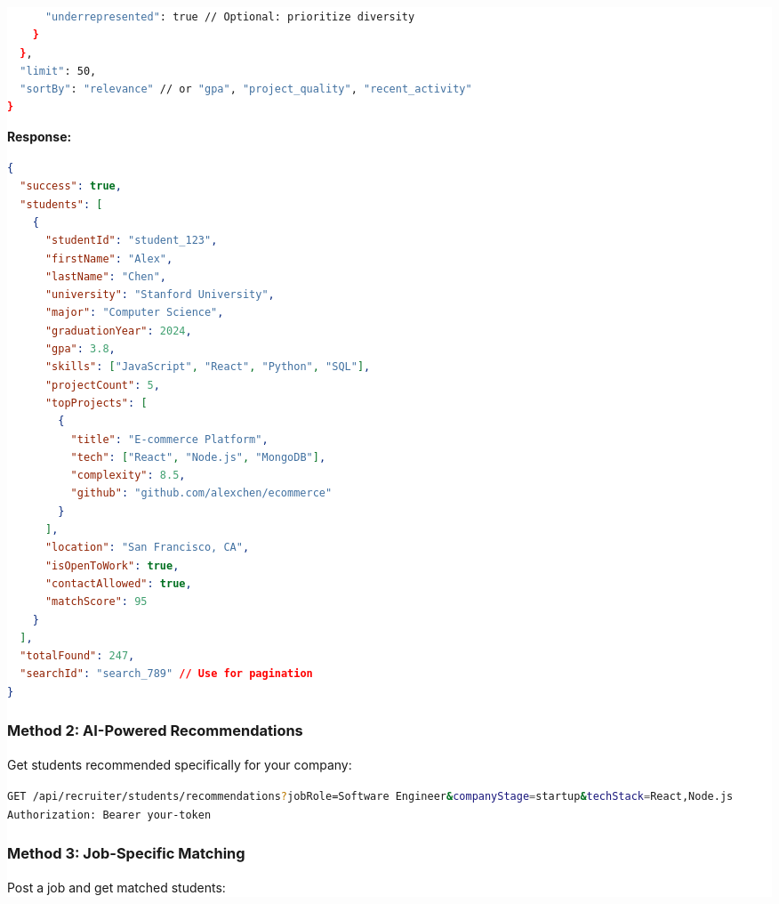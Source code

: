 ```bash
      "underrepresented": true // Optional: prioritize diversity
    }
  },
  "limit": 50,
  "sortBy": "relevance" // or "gpa", "project_quality", "recent_activity"
}
```

**Response:**
```json
{
  "success": true,
  "students": [
    {
      "studentId": "student_123",
      "firstName": "Alex",
      "lastName": "Chen",
      "university": "Stanford University",
      "major": "Computer Science",
      "graduationYear": 2024,
      "gpa": 3.8,
      "skills": ["JavaScript", "React", "Python", "SQL"],
      "projectCount": 5,
      "topProjects": [
        {
          "title": "E-commerce Platform",
          "tech": ["React", "Node.js", "MongoDB"],
          "complexity": 8.5,
          "github": "github.com/alexchen/ecommerce"
        }
      ],
      "location": "San Francisco, CA",
      "isOpenToWork": true,
      "contactAllowed": true,
      "matchScore": 95
    }
  ],
  "totalFound": 247,
  "searchId": "search_789" // Use for pagination
}
```

### **Method 2: AI-Powered Recommendations**
Get students recommended specifically for your company:

```bash
GET /api/recruiter/students/recommendations?jobRole=Software Engineer&companyStage=startup&techStack=React,Node.js
Authorization: Bearer your-token
```

### **Method 3: Job-Specific Matching**
Post a job and get matched students:
